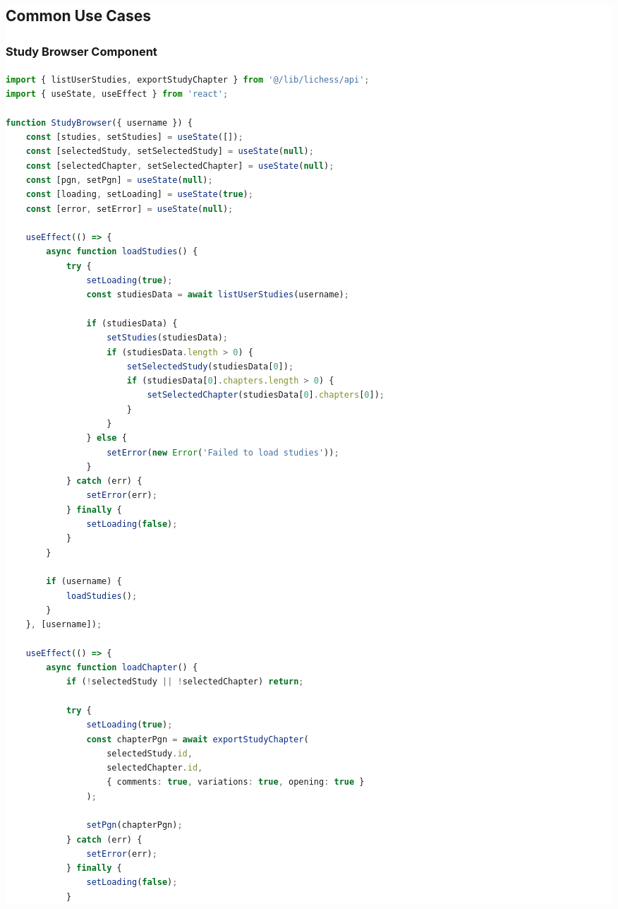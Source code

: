 ## Common Use Cases

### Study Browser Component

```typescript
import { listUserStudies, exportStudyChapter } from '@/lib/lichess/api';
import { useState, useEffect } from 'react';

function StudyBrowser({ username }) {
    const [studies, setStudies] = useState([]);
    const [selectedStudy, setSelectedStudy] = useState(null);
    const [selectedChapter, setSelectedChapter] = useState(null);
    const [pgn, setPgn] = useState(null);
    const [loading, setLoading] = useState(true);
    const [error, setError] = useState(null);
    
    useEffect(() => {
        async function loadStudies() {
            try {
                setLoading(true);
                const studiesData = await listUserStudies(username);
                
                if (studiesData) {
                    setStudies(studiesData);
                    if (studiesData.length > 0) {
                        setSelectedStudy(studiesData[0]);
                        if (studiesData[0].chapters.length > 0) {
                            setSelectedChapter(studiesData[0].chapters[0]);
                        }
                    }
                } else {
                    setError(new Error('Failed to load studies'));
                }
            } catch (err) {
                setError(err);
            } finally {
                setLoading(false);
            }
        }
        
        if (username) {
            loadStudies();
        }
    }, [username]);
    
    useEffect(() => {
        async function loadChapter() {
            if (!selectedStudy || !selectedChapter) return;
            
            try {
                setLoading(true);
                const chapterPgn = await exportStudyChapter(
                    selectedStudy.id, 
                    selectedChapter.id,
                    { comments: true, variations: true, opening: true }
                );
                
                setPgn(chapterPgn);
            } catch (err) {
                setError(err);
            } finally {
                setLoading(false);
            }
```